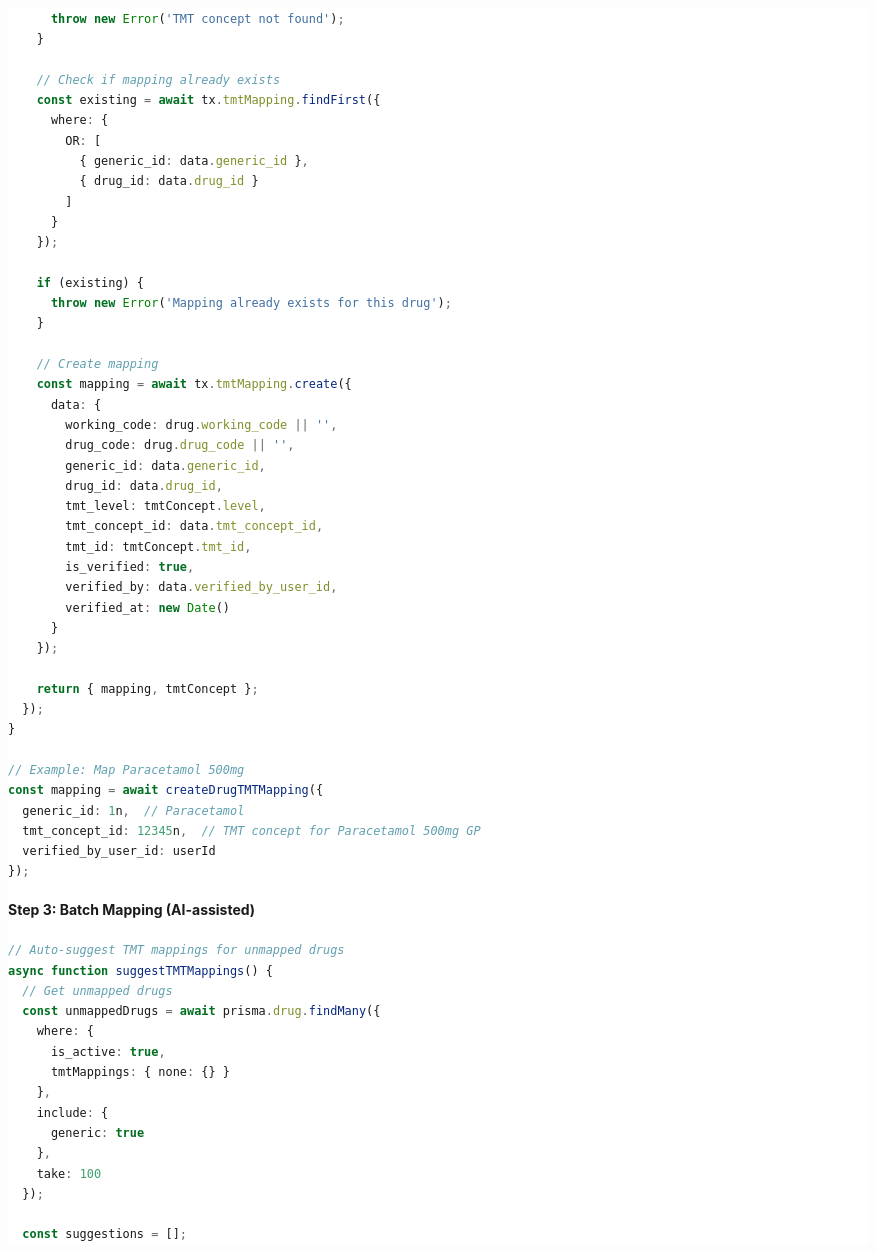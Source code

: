 ```typescript
      throw new Error('TMT concept not found');
    }

    // Check if mapping already exists
    const existing = await tx.tmtMapping.findFirst({
      where: {
        OR: [
          { generic_id: data.generic_id },
          { drug_id: data.drug_id }
        ]
      }
    });

    if (existing) {
      throw new Error('Mapping already exists for this drug');
    }

    // Create mapping
    const mapping = await tx.tmtMapping.create({
      data: {
        working_code: drug.working_code || '',
        drug_code: drug.drug_code || '',
        generic_id: data.generic_id,
        drug_id: data.drug_id,
        tmt_level: tmtConcept.level,
        tmt_concept_id: data.tmt_concept_id,
        tmt_id: tmtConcept.tmt_id,
        is_verified: true,
        verified_by: data.verified_by_user_id,
        verified_at: new Date()
      }
    });

    return { mapping, tmtConcept };
  });
}

// Example: Map Paracetamol 500mg
const mapping = await createDrugTMTMapping({
  generic_id: 1n,  // Paracetamol
  tmt_concept_id: 12345n,  // TMT concept for Paracetamol 500mg GP
  verified_by_user_id: userId
});
```

#### Step 3: Batch Mapping (AI-assisted)

```typescript
// Auto-suggest TMT mappings for unmapped drugs
async function suggestTMTMappings() {
  // Get unmapped drugs
  const unmappedDrugs = await prisma.drug.findMany({
    where: {
      is_active: true,
      tmtMappings: { none: {} }
    },
    include: {
      generic: true
    },
    take: 100
  });

  const suggestions = [];

```